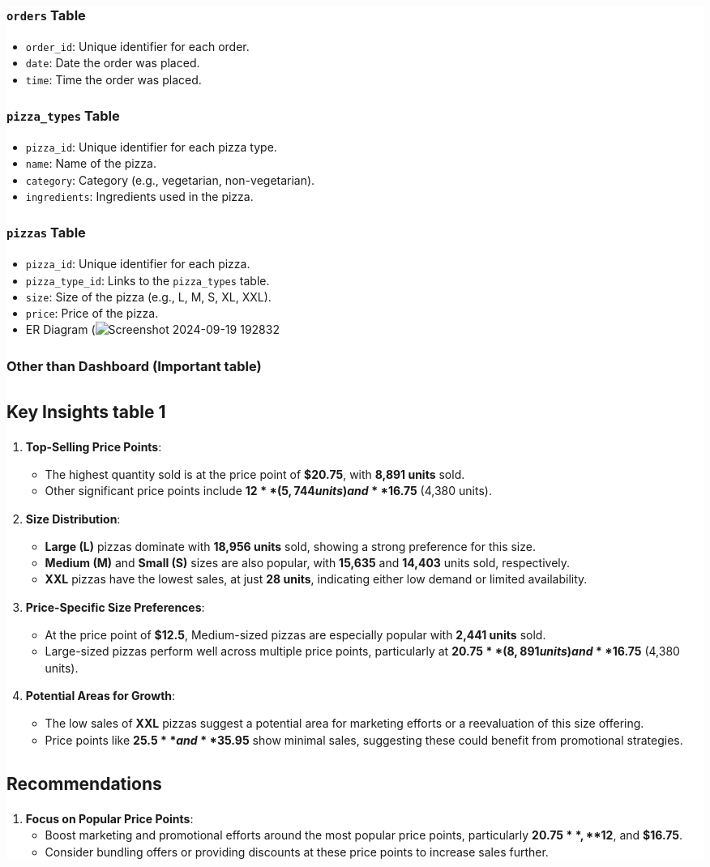 ### `orders` Table
- `order_id`: Unique identifier for each order.
- `date`: Date the order was placed.
- `time`: Time the order was placed.

### `pizza_types` Table
- `pizza_id`: Unique identifier for each pizza type.
- `name`: Name of the pizza.
- `category`: Category (e.g., vegetarian, non-vegetarian).
- `ingredients`: Ingredients used in the pizza.

### `pizzas` Table
- `pizza_id`: Unique identifier for each pizza.
- `pizza_type_id`: Links to the `pizza_types` table.
- `size`: Size of the pizza (e.g., L, M, S, XL, XXL).
- `price`: Price of the pizza.
- ER Diagram (![Screenshot 2024-09-19 192832](https://github.com/user-attachments/assets/b67a6e97-79c8-4bef-a1e6-4da9040372e7)


### Other than Dashboard (Important table)

## Key Insights table 1

1. **Top-Selling Price Points**:
   - The highest quantity sold is at the price point of **$20.75**, with **8,891 units** sold.
   - Other significant price points include **$12** (5,744 units) and **$16.75** (4,380 units).

2. **Size Distribution**:
   - **Large (L)** pizzas dominate with **18,956 units** sold, showing a strong preference for this size.
   - **Medium (M)** and **Small (S)** sizes are also popular, with **15,635** and **14,403** units sold, respectively.
   - **XXL** pizzas have the lowest sales, at just **28 units**, indicating either low demand or limited availability.

3. **Price-Specific Size Preferences**:
   - At the price point of **$12.5**, Medium-sized pizzas are especially popular with **2,441 units** sold.
   - Large-sized pizzas perform well across multiple price points, particularly at **$20.75** (8,891 units) and **$16.75** (4,380 units).

4. **Potential Areas for Growth**:
   - The low sales of **XXL** pizzas suggest a potential area for marketing efforts or a reevaluation of this size offering.
   - Price points like **$25.5** and **$35.95** show minimal sales, suggesting these could benefit from promotional strategies.

## Recommendations

1. **Focus on Popular Price Points**:
   - Boost marketing and promotional efforts around the most popular price points, particularly **$20.75**, **$12**, and **$16.75**.
   - Consider bundling offers or providing discounts at these price points to increase sales further.
